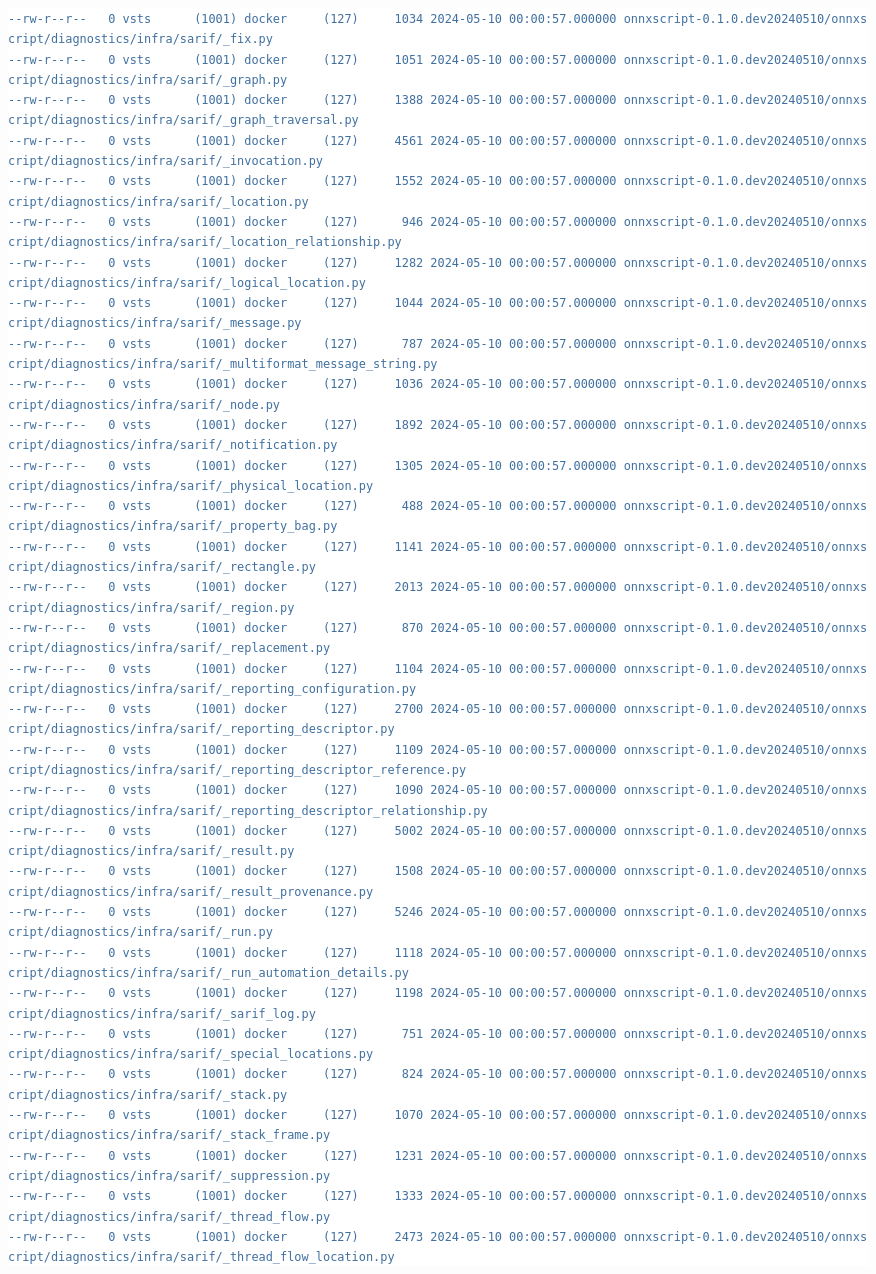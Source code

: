 ```diff
--rw-r--r--   0 vsts      (1001) docker     (127)     1034 2024-05-10 00:00:57.000000 onnxscript-0.1.0.dev20240510/onnxscript/diagnostics/infra/sarif/_fix.py
--rw-r--r--   0 vsts      (1001) docker     (127)     1051 2024-05-10 00:00:57.000000 onnxscript-0.1.0.dev20240510/onnxscript/diagnostics/infra/sarif/_graph.py
--rw-r--r--   0 vsts      (1001) docker     (127)     1388 2024-05-10 00:00:57.000000 onnxscript-0.1.0.dev20240510/onnxscript/diagnostics/infra/sarif/_graph_traversal.py
--rw-r--r--   0 vsts      (1001) docker     (127)     4561 2024-05-10 00:00:57.000000 onnxscript-0.1.0.dev20240510/onnxscript/diagnostics/infra/sarif/_invocation.py
--rw-r--r--   0 vsts      (1001) docker     (127)     1552 2024-05-10 00:00:57.000000 onnxscript-0.1.0.dev20240510/onnxscript/diagnostics/infra/sarif/_location.py
--rw-r--r--   0 vsts      (1001) docker     (127)      946 2024-05-10 00:00:57.000000 onnxscript-0.1.0.dev20240510/onnxscript/diagnostics/infra/sarif/_location_relationship.py
--rw-r--r--   0 vsts      (1001) docker     (127)     1282 2024-05-10 00:00:57.000000 onnxscript-0.1.0.dev20240510/onnxscript/diagnostics/infra/sarif/_logical_location.py
--rw-r--r--   0 vsts      (1001) docker     (127)     1044 2024-05-10 00:00:57.000000 onnxscript-0.1.0.dev20240510/onnxscript/diagnostics/infra/sarif/_message.py
--rw-r--r--   0 vsts      (1001) docker     (127)      787 2024-05-10 00:00:57.000000 onnxscript-0.1.0.dev20240510/onnxscript/diagnostics/infra/sarif/_multiformat_message_string.py
--rw-r--r--   0 vsts      (1001) docker     (127)     1036 2024-05-10 00:00:57.000000 onnxscript-0.1.0.dev20240510/onnxscript/diagnostics/infra/sarif/_node.py
--rw-r--r--   0 vsts      (1001) docker     (127)     1892 2024-05-10 00:00:57.000000 onnxscript-0.1.0.dev20240510/onnxscript/diagnostics/infra/sarif/_notification.py
--rw-r--r--   0 vsts      (1001) docker     (127)     1305 2024-05-10 00:00:57.000000 onnxscript-0.1.0.dev20240510/onnxscript/diagnostics/infra/sarif/_physical_location.py
--rw-r--r--   0 vsts      (1001) docker     (127)      488 2024-05-10 00:00:57.000000 onnxscript-0.1.0.dev20240510/onnxscript/diagnostics/infra/sarif/_property_bag.py
--rw-r--r--   0 vsts      (1001) docker     (127)     1141 2024-05-10 00:00:57.000000 onnxscript-0.1.0.dev20240510/onnxscript/diagnostics/infra/sarif/_rectangle.py
--rw-r--r--   0 vsts      (1001) docker     (127)     2013 2024-05-10 00:00:57.000000 onnxscript-0.1.0.dev20240510/onnxscript/diagnostics/infra/sarif/_region.py
--rw-r--r--   0 vsts      (1001) docker     (127)      870 2024-05-10 00:00:57.000000 onnxscript-0.1.0.dev20240510/onnxscript/diagnostics/infra/sarif/_replacement.py
--rw-r--r--   0 vsts      (1001) docker     (127)     1104 2024-05-10 00:00:57.000000 onnxscript-0.1.0.dev20240510/onnxscript/diagnostics/infra/sarif/_reporting_configuration.py
--rw-r--r--   0 vsts      (1001) docker     (127)     2700 2024-05-10 00:00:57.000000 onnxscript-0.1.0.dev20240510/onnxscript/diagnostics/infra/sarif/_reporting_descriptor.py
--rw-r--r--   0 vsts      (1001) docker     (127)     1109 2024-05-10 00:00:57.000000 onnxscript-0.1.0.dev20240510/onnxscript/diagnostics/infra/sarif/_reporting_descriptor_reference.py
--rw-r--r--   0 vsts      (1001) docker     (127)     1090 2024-05-10 00:00:57.000000 onnxscript-0.1.0.dev20240510/onnxscript/diagnostics/infra/sarif/_reporting_descriptor_relationship.py
--rw-r--r--   0 vsts      (1001) docker     (127)     5002 2024-05-10 00:00:57.000000 onnxscript-0.1.0.dev20240510/onnxscript/diagnostics/infra/sarif/_result.py
--rw-r--r--   0 vsts      (1001) docker     (127)     1508 2024-05-10 00:00:57.000000 onnxscript-0.1.0.dev20240510/onnxscript/diagnostics/infra/sarif/_result_provenance.py
--rw-r--r--   0 vsts      (1001) docker     (127)     5246 2024-05-10 00:00:57.000000 onnxscript-0.1.0.dev20240510/onnxscript/diagnostics/infra/sarif/_run.py
--rw-r--r--   0 vsts      (1001) docker     (127)     1118 2024-05-10 00:00:57.000000 onnxscript-0.1.0.dev20240510/onnxscript/diagnostics/infra/sarif/_run_automation_details.py
--rw-r--r--   0 vsts      (1001) docker     (127)     1198 2024-05-10 00:00:57.000000 onnxscript-0.1.0.dev20240510/onnxscript/diagnostics/infra/sarif/_sarif_log.py
--rw-r--r--   0 vsts      (1001) docker     (127)      751 2024-05-10 00:00:57.000000 onnxscript-0.1.0.dev20240510/onnxscript/diagnostics/infra/sarif/_special_locations.py
--rw-r--r--   0 vsts      (1001) docker     (127)      824 2024-05-10 00:00:57.000000 onnxscript-0.1.0.dev20240510/onnxscript/diagnostics/infra/sarif/_stack.py
--rw-r--r--   0 vsts      (1001) docker     (127)     1070 2024-05-10 00:00:57.000000 onnxscript-0.1.0.dev20240510/onnxscript/diagnostics/infra/sarif/_stack_frame.py
--rw-r--r--   0 vsts      (1001) docker     (127)     1231 2024-05-10 00:00:57.000000 onnxscript-0.1.0.dev20240510/onnxscript/diagnostics/infra/sarif/_suppression.py
--rw-r--r--   0 vsts      (1001) docker     (127)     1333 2024-05-10 00:00:57.000000 onnxscript-0.1.0.dev20240510/onnxscript/diagnostics/infra/sarif/_thread_flow.py
--rw-r--r--   0 vsts      (1001) docker     (127)     2473 2024-05-10 00:00:57.000000 onnxscript-0.1.0.dev20240510/onnxscript/diagnostics/infra/sarif/_thread_flow_location.py
```